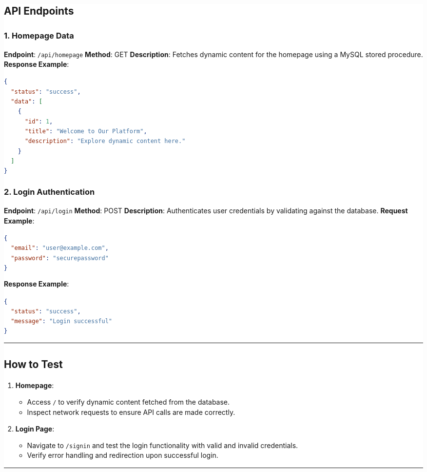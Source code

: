## API Endpoints

### 1. Homepage Data
**Endpoint**: `/api/homepage`
**Method**: GET
**Description**: Fetches dynamic content for the homepage using a MySQL stored procedure.
**Response Example**:
```json
{
  "status": "success",
  "data": [
    {
      "id": 1,
      "title": "Welcome to Our Platform",
      "description": "Explore dynamic content here."
    }
  ]
}
```

### 2. Login Authentication
**Endpoint**: `/api/login`
**Method**: POST
**Description**: Authenticates user credentials by validating against the database.
**Request Example**:
```json
{
  "email": "user@example.com",
  "password": "securepassword"
}
```
**Response Example**:
```json
{
  "status": "success",
  "message": "Login successful"
}
```

---

## How to Test

1. **Homepage**:
   - Access `/` to verify dynamic content fetched from the database.
   - Inspect network requests to ensure API calls are made correctly.

2. **Login Page**:
   - Navigate to `/signin` and test the login functionality with valid and invalid credentials.
   - Verify error handling and redirection upon successful login.

---
